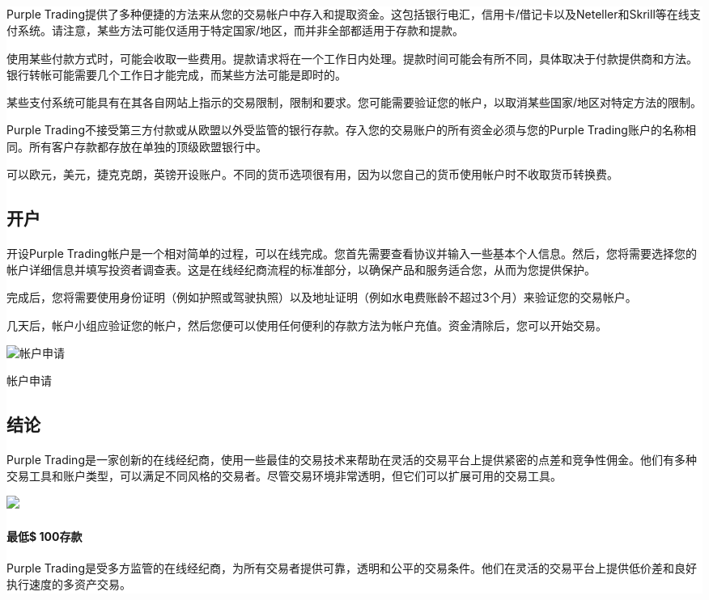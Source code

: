 Purple Trading提供了多种便捷的方法来从您的交易帐户中存入和提取资金。这包括银行电汇，信用卡/借记卡以及Neteller和Skrill等在线支付系统。请注意，某些方法可能仅适用于特定国家/地区，而并非全部都适用于存款和提款。

使用某些付款方式时，可能会收取一些费用。提款请求将在一个工作日内处理。提款时间可能会有所不同，具体取决于付款提供商和方法。银行转帐可能需要几个工作日才能完成，而某些方法可能是即时的。

某些支付系统可能具有在其各自网站上指示的交易限制，限制和要求。您可能需要验证您的帐户，以取消某些国家/地区对特定方法的限制。

Purple Trading不接受第三方付款或从欧盟以外受监管的银行存款。存入您的交易账户的所有资金必须与您的Purple Trading账户的名称相同。所有客户存款都存放在单独的顶级欧盟银行中。

可以欧元，美元，捷克克朗，英镑开设账户。不同的货币选项很有用，因为以您自己的货币使用帐户时不收取货币转换费。

## 开户

开设Purple Trading帐户是一个相对简单的过程，可以在线完成。您首先需要查看协议并输入一些基本个人信息。然后，您将需要选择您的帐户详细信息并填写投资者调查表。这是在线经纪商流程的标准部分，以确保产品和服务适合您，从而为您提供保护。

完成后，您将需要使用身份证明（例如护照或驾驶执照）以及地址证明（例如水电费账龄不超过3个月）来验证您的交易帐户。

几天后，帐户小组应验证您的帐户，然后您便可以使用任何便利的存款方法为帐户充值。资金清除后，您可以开始交易。

![帐户申请](https://cdn.fendou.la/funstoutiao/2020/10/Purple-Trading-Account-Application.png "帐户申请")

帐户申请

## 结论

Purple Trading是一家创新的在线经纪商，使用一些最佳的交易技术来帮助在灵活的交易平台上提供紧密的点差和竞争性佣金。他们有多种交易工具和账户类型，可以满足不同风格的交易者。尽管交易环境非常透明，但它们可以扩展可用的交易工具。

![](https://cdn.fendou.la/funstoutiao/2020/10/Purple-Trading-Logo.png)

#### 最低$ 100存款

Purple Trading是受多方监管的在线经纪商，为所有交易者提供可靠，透明和公平的交易条件。他们在灵活的交易平台上提供低价差和良好执行速度的多资产交易。
